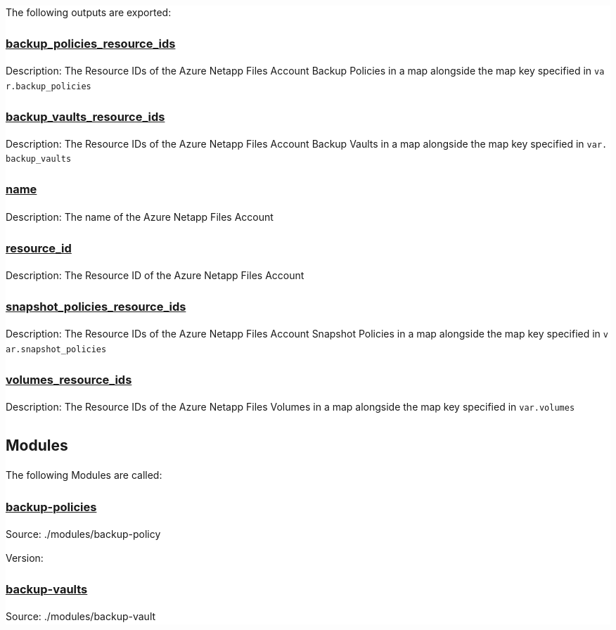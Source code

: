 The following outputs are exported:

### <a name="output_backup_policies_resource_ids"></a> [backup\_policies\_resource\_ids](#output\_backup\_policies\_resource\_ids)

Description: The Resource IDs of the Azure Netapp Files Account Backup Policies in a map alongside the map key specified in `var.backup_policies`

### <a name="output_backup_vaults_resource_ids"></a> [backup\_vaults\_resource\_ids](#output\_backup\_vaults\_resource\_ids)

Description: The Resource IDs of the Azure Netapp Files Account Backup Vaults in a map alongside the map key specified in `var.backup_vaults`

### <a name="output_name"></a> [name](#output\_name)

Description: The name of the Azure Netapp Files Account

### <a name="output_resource_id"></a> [resource\_id](#output\_resource\_id)

Description: The Resource ID of the Azure Netapp Files Account

### <a name="output_snapshot_policies_resource_ids"></a> [snapshot\_policies\_resource\_ids](#output\_snapshot\_policies\_resource\_ids)

Description: The Resource IDs of the Azure Netapp Files Account Snapshot Policies in a map alongside the map key specified in `var.snapshot_policies`

### <a name="output_volumes_resource_ids"></a> [volumes\_resource\_ids](#output\_volumes\_resource\_ids)

Description: The Resource IDs of the Azure Netapp Files Volumes in a map alongside the map key specified in `var.volumes`

## Modules

The following Modules are called:

### <a name="module_backup-policies"></a> [backup-policies](#module\_backup-policies)

Source: ./modules/backup-policy

Version:

### <a name="module_backup-vaults"></a> [backup-vaults](#module\_backup-vaults)

Source: ./modules/backup-vault
